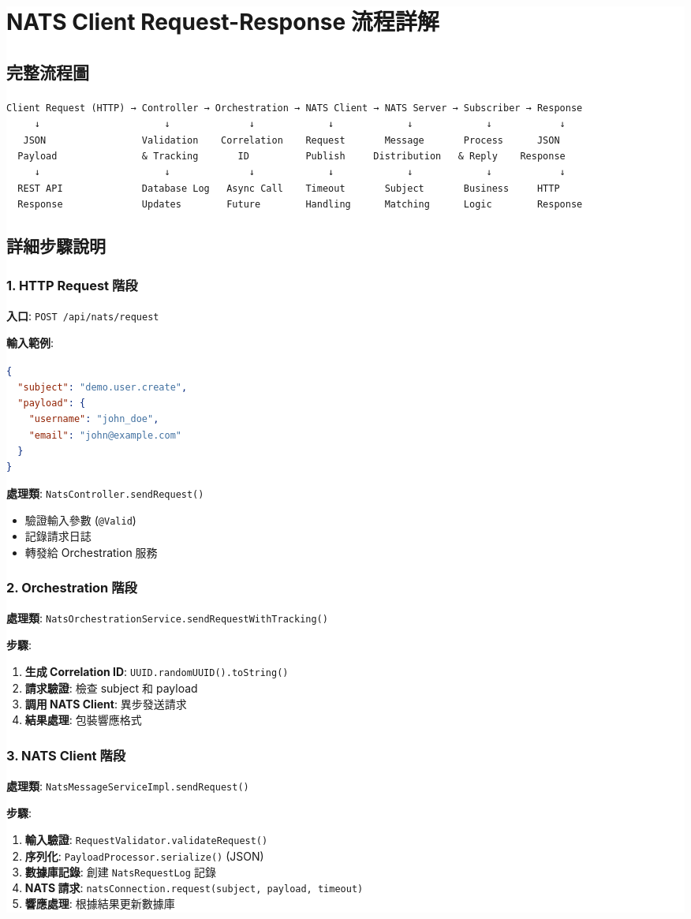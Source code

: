# NATS Client Request-Response 流程詳解

## 完整流程圖

```
Client Request (HTTP) → Controller → Orchestration → NATS Client → NATS Server → Subscriber → Response
     ↓                      ↓              ↓             ↓             ↓             ↓            ↓
   JSON                 Validation    Correlation    Request       Message       Process      JSON
  Payload               & Tracking       ID          Publish     Distribution   & Reply    Response
     ↓                      ↓              ↓             ↓             ↓             ↓            ↓
  REST API              Database Log   Async Call    Timeout       Subject       Business     HTTP
  Response              Updates        Future        Handling      Matching      Logic        Response
```

## 詳細步驟說明

### 1. HTTP Request 階段
**入口**: `POST /api/nats/request`

**輸入範例**:
```json
{
  "subject": "demo.user.create",
  "payload": {
    "username": "john_doe",
    "email": "john@example.com"
  }
}
```

**處理類**: `NatsController.sendRequest()`
- 驗證輸入參數 (`@Valid`)
- 記錄請求日誌
- 轉發給 Orchestration 服務

### 2. Orchestration 階段
**處理類**: `NatsOrchestrationService.sendRequestWithTracking()`

**步驟**:
1. **生成 Correlation ID**: `UUID.randomUUID().toString()`
2. **請求驗證**: 檢查 subject 和 payload
3. **調用 NATS Client**: 異步發送請求
4. **結果處理**: 包裝響應格式

### 3. NATS Client 階段
**處理類**: `NatsMessageServiceImpl.sendRequest()`

**步驟**:
1. **輸入驗證**: `RequestValidator.validateRequest()`
2. **序列化**: `PayloadProcessor.serialize()` (JSON)
3. **數據庫記錄**: 創建 `NatsRequestLog` 記錄
4. **NATS 請求**: `natsConnection.request(subject, payload, timeout)`
5. **響應處理**: 根據結果更新數據庫
